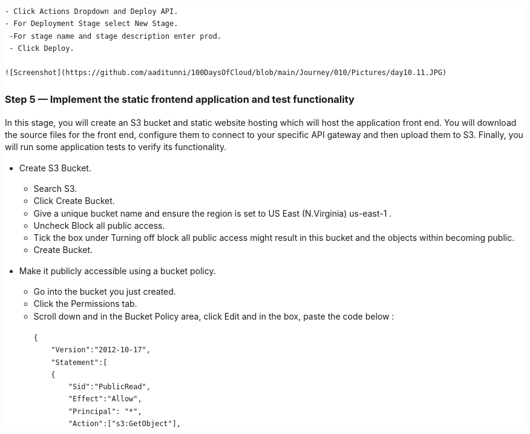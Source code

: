     - Click Actions Dropdown and Deploy API. 
    - For Deployment Stage select New Stage.
     -For stage name and stage description enter prod.
     - Click Deploy.

    ![Screenshot](https://github.com/aaditunni/100DaysOfCloud/blob/main/Journey/010/Pictures/day10.11.JPG)

### Step 5 — Implement the static frontend application and test functionality
In this stage, you will create an S3 bucket and static website hosting which will host the application front end. You will download the source files for the front end, configure them to connect to your specific API gateway and then upload them to S3. Finally, you will run some application tests to verify its functionality.

- Create S3 Bucket.
    - Search S3.
    - Click Create Bucket.
    - Give a unique bucket name and ensure the region is set to US East (N.Virginia) us-east-1 .
    - Uncheck Block all public access.
    - Tick the box under Turning off block all public access might result in this bucket and the objects within becoming public.
    - Create Bucket.

- Make it publicly accessible using a bucket policy.
    - Go into the bucket you just created. 
    - Click the Permissions tab. 
    - Scroll down and in the Bucket Policy area, click Edit and in the box, paste the code below :
        ```    
        {
            "Version":"2012-10-17",
            "Statement":[
            {
                "Sid":"PublicRead",
                "Effect":"Allow",
                "Principal": "*",
                "Action":["s3:GetObject"],